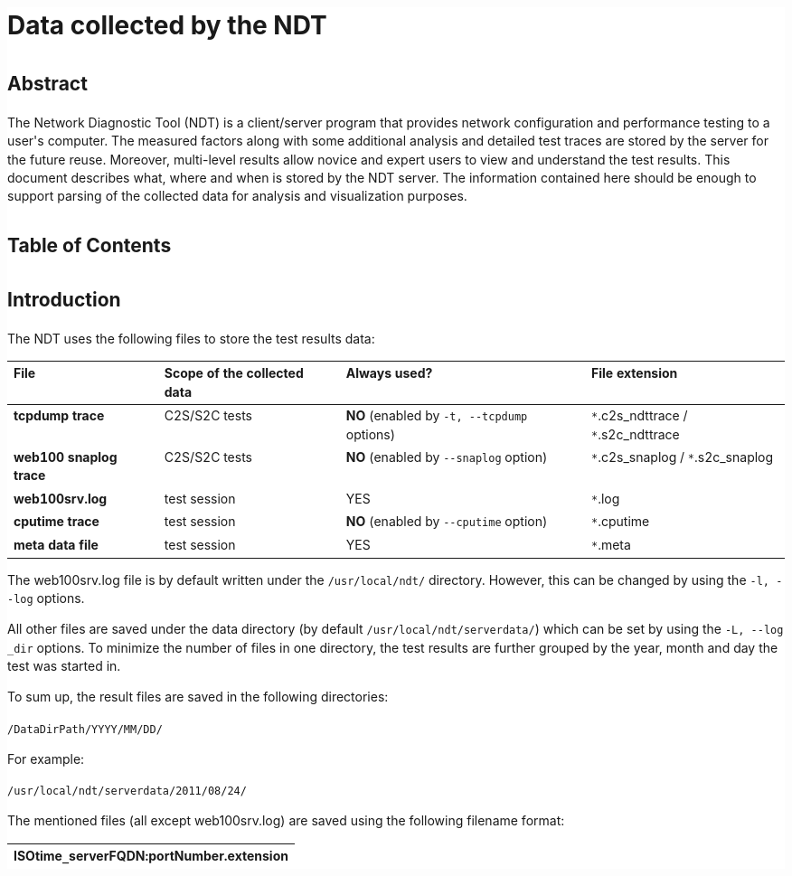 # Data collected by the NDT #

## Abstract ##

The Network Diagnostic Tool (NDT) is a client/server program that provides network configuration and performance testing to a user's computer. The measured factors along with some additional analysis and detailed test traces are stored by the server for the future reuse. Moreover, multi-level results allow novice and expert users to view and understand the test results. This document describes what, where and when is stored by the NDT server. The information contained here should be enough to support parsing of the collected data for analysis and visualization purposes.

## Table of Contents ##



## Introduction ##

The NDT uses the following files to store the test results data:

| **File** | **Scope of the collected data** | **Always used?** | **File extension** |
|:---------|:--------------------------------|:-----------------|:-------------------|
| **tcpdump trace** | C2S/S2C tests                   | **NO** (enabled by `-t, --tcpdump` options) | `*`.c2s\_ndttrace / `*`.s2c\_ndttrace |
| **web100 snaplog trace** | C2S/S2C tests                   | **NO** (enabled by `--snaplog` option) | `*`.c2s\_snaplog / `*`.s2c\_snaplog |
| **web100srv.log** | test session                    | YES              | `*`.log            |
| **cputime trace** | test session                    | **NO** (enabled by `--cputime` option) | `*`.cputime        |
| **meta data file** | test session                    | YES              | `*`.meta           |

The web100srv.log file is by default written under the `/usr/local/ndt/` directory. However, this can be changed by using the `-l, --log` options.

All other files are saved under the data directory (by default `/usr/local/ndt/serverdata/`) which can be set by using the `-L, --log_dir` options. To minimize the number of files in one directory, the test results are further grouped by the year, month and day the test was started in.

To sum up, the result files are saved in the following directories:

```
/DataDirPath/YYYY/MM/DD/
```

For example:

```
/usr/local/ndt/serverdata/2011/08/24/
```

The mentioned files (all except web100srv.log) are saved using the following filename format:

| **ISOtime**`_`**serverFQDN**:**portNumber**.**extension** |
|:----------------------------------------------------------|
